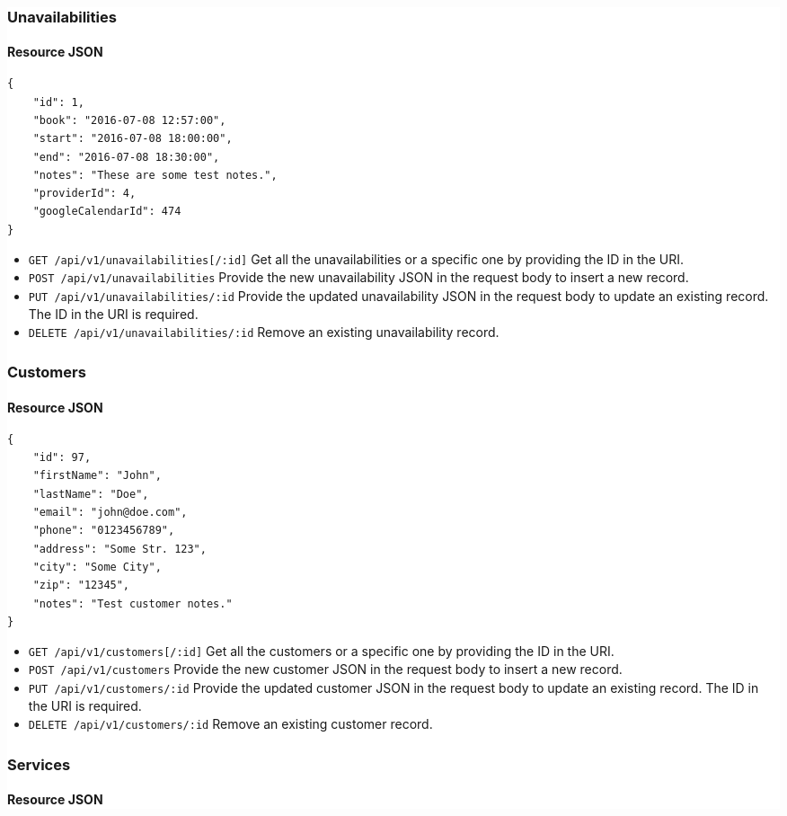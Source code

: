 ### Unavailabilities

**Resource JSON**

```
{
    "id": 1, 
    "book": "2016-07-08 12:57:00", 
    "start": "2016-07-08 18:00:00", 
    "end": "2016-07-08 18:30:00", 
    "notes": "These are some test notes.",
    "providerId": 4,
    "googleCalendarId": 474
}
```

- `GET /api/v1/unavailabilities[/:id]` Get all the unavailabilities or a specific one by providing the ID in the URI. 
- `POST /api/v1/unavailabilities` Provide the new unavailability JSON in the request body to insert a new record. 
- `PUT /api/v1/unavailabilities/:id` Provide the updated unavailability JSON in the request body to update an existing record. The ID in the URI is required. 
- `DELETE /api/v1/unavailabilities/:id` Remove an existing unavailability record.

### Customers

**Resource JSON**

```
{
    "id": 97,
    "firstName": "John", 
    "lastName": "Doe", 
    "email": "john@doe.com", 
    "phone": "0123456789",
    "address": "Some Str. 123", 
    "city": "Some City", 
    "zip": "12345", 
    "notes": "Test customer notes."
}
```

- `GET /api/v1/customers[/:id]` Get all the customers or a specific one by providing the ID in the URI. 
- `POST /api/v1/customers` Provide the new customer JSON in the request body to insert a new record. 
- `PUT /api/v1/customers/:id` Provide the updated customer JSON in the request body to update an existing record. The ID in the URI is required. 
- `DELETE /api/v1/customers/:id` Remove an existing customer record.

### Services

**Resource JSON**
